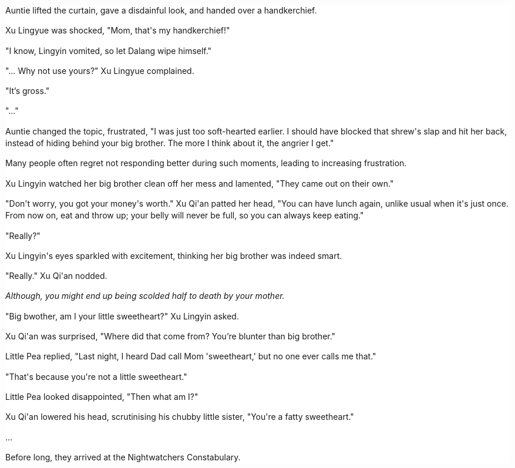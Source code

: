 Auntie lifted the curtain, gave a disdainful look, and handed over a handkerchief.

Xu Lingyue was shocked, "Mom, that's my handkerchief!"

"I know, Lingyin vomited, so let Dalang wipe himself."

"… Why not use yours?" Xu Lingyue complained.

"It’s gross."

"…"

Auntie changed the topic, frustrated, "I was just too soft-hearted earlier. I should have blocked that shrew's slap and hit her back, instead of hiding behind your big brother. The more I think about it, the angrier I get."

Many people often regret not responding better during such moments, leading to increasing frustration.

Xu Lingyin watched her big brother clean off her mess and lamented, "They came out on their own."

"Don't worry, you got your money's worth." Xu Qi'an patted her head, "You can have lunch again, unlike usual when it's just once. From now on, eat and throw up; your belly will never be full, so you can always keep eating."

"Really?"

Xu Lingyin's eyes sparkled with excitement, thinking her big brother was indeed smart.

"Really." Xu Qi'an nodded.

*Although, you might end up being scolded half to death by your mother.*

"Big bwother, am I your little sweetheart?" Xu Lingyin asked.

Xu Qi'an was surprised, "Where did that come from? You’re blunter than big brother."

Little Pea replied, "Last night, I heard Dad call Mom 'sweetheart,' but no one ever calls me that."

"That's because you're not a little sweetheart."

Little Pea looked disappointed, "Then what am I?"

Xu Qi'an lowered his head, scrutinising his chubby little sister, "You're a fatty sweetheart."

…

Before long, they arrived at the Nightwatchers Constabulary.



